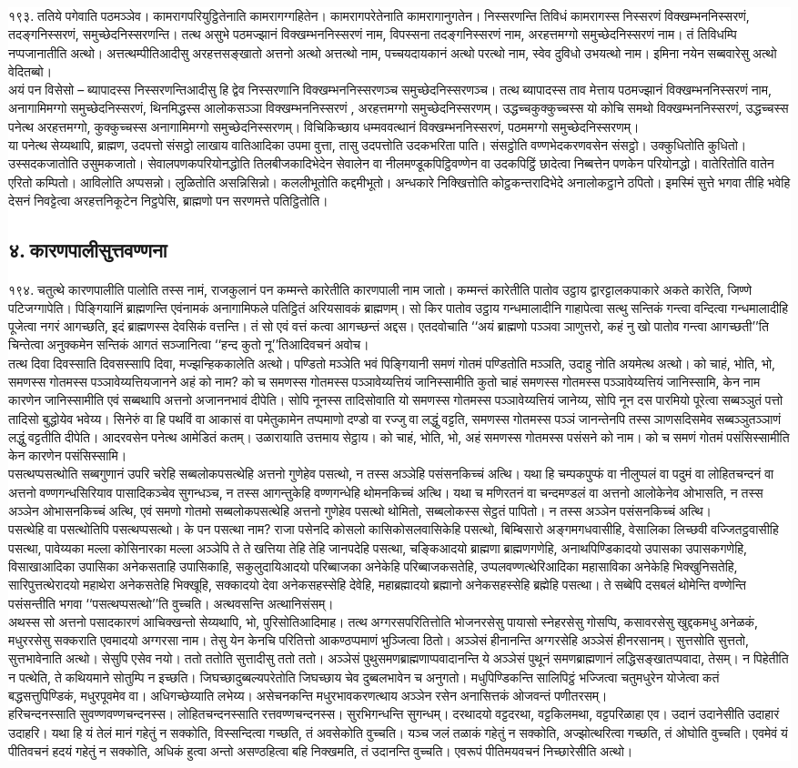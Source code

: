 १९३. ततिये पगेवाति पठमञ्ञेव। कामरागपरियुट्ठितेनाति कामरागग्गहितेन। कामरागपरेतेनाति कामरागानुगतेन। निस्सरणन्ति तिविधं कामरागस्स निस्सरणं विक्खम्भननिस्सरणं, तदङ्गनिस्सरणं, समुच्छेदनिस्सरणन्ति। तत्थ असुभे पठमज्झानं विक्खम्भननिस्सरणं नाम, विपस्सना तदङ्गनिस्सरणं नाम, अरहत्तमग्गो समुच्छेदनिस्सरणं नाम। तं तिविधम्पि नप्पजानातीति अत्थो। अत्तत्थम्पीतिआदीसु अरहत्तसङ्खातो अत्तनो अत्थो अत्तत्थो नाम, पच्चयदायकानं अत्थो परत्थो नाम, स्वेव दुविधो उभयत्थो नाम। इमिना नयेन सब्बवारेसु अत्थो वेदितब्बो।  
अयं पन विसेसो – ब्यापादस्स निस्सरणन्तिआदीसु हि द्वेव निस्सरणानि विक्खम्भननिस्सरणञ्च समुच्छेदनिस्सरणञ्च। तत्थ ब्यापादस्स ताव मेत्ताय पठमज्झानं विक्खम्भननिस्सरणं नाम, अनागामिमग्गो समुच्छेदनिस्सरणं, थिनमिद्धस्स आलोकसञ्ञा विक्खम्भननिस्सरणं , अरहत्तमग्गो समुच्छेदनिस्सरणम्। उद्धच्चकुक्कुच्चस्स यो कोचि समथो विक्खम्भननिस्सरणं, उद्धच्चस्स पनेत्थ अरहत्तमग्गो, कुक्कुच्चस्स अनागामिमग्गो समुच्छेदनिस्सरणम्। विचिकिच्छाय धम्मववत्थानं विक्खम्भननिस्सरणं, पठममग्गो समुच्छेदनिस्सरणम्।  
या पनेत्थ सेय्यथापि, ब्राह्मण, उदपत्तो संसट्ठो लाखाय वातिआदिका उपमा वुत्ता, तासु उदपत्तोति उदकभरिता पाति। संसट्ठोति वण्णभेदकरणवसेन संसट्ठो। उक्कुधितोति कुधितो। उस्सदकजातोति उसुमकजातो। सेवालपणकपरियोनद्धोति तिलबीजकादिभेदेन सेवालेन वा नीलमण्डूकपिट्ठिवण्णेन वा उदकपिट्ठिं छादेत्वा निब्बत्तेन पणकेन परियोनद्धो। वातेरितोति वातेन एरितो कम्पितो। आविलोति अप्पसन्नो। लुळितोति असन्निसिन्नो। कललीभूतोति कद्दमीभूतो। अन्धकारे निक्खित्तोति कोट्ठकन्तरादिभेदे अनालोकट्ठाने ठपितो। इमस्मिं सुत्ते भगवा तीहि भवेहि देसनं निवट्टेत्वा अरहत्तनिकूटेन निट्ठपेसि, ब्राह्मणो पन सरणमत्ते पतिट्ठितोति।  


## ४. कारणपालीसुत्तवण्णना

१९४. चतुत्थे कारणपालीति पालोति तस्स नामं, राजकुलानं पन कम्मन्ते कारेतीति कारणपाली नाम जातो। कम्मन्तं कारेतीति पातोव उट्ठाय द्वारट्टालकपाकारे अकते कारेति, जिण्णे पटिजग्गापेति। पिङ्गियानिं ब्राह्मणन्ति एवंनामकं अनागामिफले पतिट्ठितं अरियसावकं ब्राह्मणम्। सो किर पातोव उट्ठाय गन्धमालादीनि गाहापेत्वा सत्थु सन्तिकं गन्त्वा वन्दित्वा गन्धमालादीहि पूजेत्वा नगरं आगच्छति, इदं ब्राह्मणस्स देवसिकं वत्तन्ति। तं सो एवं वत्तं कत्वा आगच्छन्तं अद्दस। एतदवोचाति ‘‘अयं ब्राह्मणो पञ्ञवा ञाणुत्तरो, कहं नु खो पातोव गन्त्वा आगच्छती’’ति चिन्तेत्वा अनुक्कमेन सन्तिकं आगतं सञ्जानित्वा ‘‘हन्द कुतो नू’’तिआदिवचनं अवोच।  
तत्थ दिवा दिवस्साति दिवसस्सापि दिवा, मज्झन्हिककालेति अत्थो। पण्डितो मञ्ञेति भवं पिङ्गियानी समणं गोतमं पण्डितोति मञ्ञति, उदाहु नोति अयमेत्थ अत्थो। को चाहं, भोति, भो, समणस्स गोतमस्स पञ्ञावेय्यत्तियजानने अहं को नाम? को च समणस्स गोतमस्स पञ्ञावेय्यत्तियं जानिस्सामीति कुतो चाहं समणस्स गोतमस्स पञ्ञावेय्यत्तियं जानिस्सामि, केन नाम कारणेन जानिस्सामीति एवं सब्बथापि अत्तनो अजाननभावं दीपेति। सोपि नूनस्स तादिसोवाति यो समणस्स गोतमस्स पञ्ञावेय्यत्तियं जानेय्य, सोपि नून दस पारमियो पूरेत्वा सब्बञ्ञुतं पत्तो तादिसो बुद्धोयेव भवेय्य। सिनेरुं वा हि पथविं वा आकासं वा पमेतुकामेन तप्पमाणो दण्डो वा रज्जु वा लद्धुं वट्टति, समणस्स गोतमस्स पञ्ञं जानन्तेनपि तस्स ञाणसदिसमेव सब्बञ्ञुतञ्ञाणं लद्धुं वट्टतीति दीपेति। आदरवसेन पनेत्थ आमेडितं कतम्। उळारायाति उत्तमाय सेट्ठाय। को चाहं, भोति, भो, अहं समणस्स गोतमस्स पसंसने को नाम। को च समणं गोतमं पसंसिस्सामीति केन कारणेन पसंसिस्सामि।  
पसत्थप्पसत्थोति सब्बगुणानं उपरि चरेहि सब्बलोकपसत्थेहि अत्तनो गुणेहेव पसत्थो, न तस्स अञ्ञेहि पसंसनकिच्चं अत्थि। यथा हि चम्पकपुप्फं वा नीलुप्पलं वा पदुमं वा लोहितचन्दनं वा अत्तनो वण्णगन्धसिरियाव पासादिकञ्चेव सुगन्धञ्च, न तस्स आगन्तुकेहि वण्णगन्धेहि थोमनकिच्चं अत्थि। यथा च मणिरतनं वा चन्दमण्डलं वा अत्तनो आलोकेनेव ओभासति, न तस्स अञ्ञेन ओभासनकिच्चं अत्थि, एवं समणो गोतमो सब्बलोकपसत्थेहि अत्तनो गुणेहेव पसत्थो थोमितो, सब्बलोकस्स सेट्ठतं पापितो। न तस्स अञ्ञेन पसंसनकिच्चं अत्थि।  
पसत्थेहि वा पसत्थोतिपि पसत्थप्पसत्थो। के पन पसत्था नाम? राजा पसेनदि कोसलो कासिकोसलवासिकेहि पसत्थो, बिम्बिसारो अङ्गमगधवासीहि, वेसालिका लिच्छवी वज्जितट्ठवासीहि पसत्था, पावेय्यका मल्ला कोसिनारका मल्ला अञ्ञेपि ते ते खत्तिया तेहि तेहि जानपदेहि पसत्था, चङ्किआदयो ब्राह्मणा ब्राह्मणगणेहि, अनाथपिण्डिकादयो उपासका उपासकगणेहि, विसाखाआदिका उपासिका अनेकसताहि उपासिकाहि, सकुलुदायिआदयो परिब्बाजका अनेकेहि परिब्बाजकसतेहि, उप्पलवण्णत्थेरिआदिका महासाविका अनेकेहि भिक्खुनिसतेहि, सारिपुत्तत्थेरादयो महाथेरा अनेकसतेहि भिक्खूहि, सक्कादयो देवा अनेकसहस्सेहि देवेहि, महाब्रह्मादयो ब्रह्मानो अनेकसहस्सेहि ब्रह्मेहि पसत्था। ते सब्बेपि दसबलं थोमेन्ति वण्णेन्ति पसंसन्तीति भगवा ‘‘पसत्थप्पसत्थो’’ति वुच्चति। अत्थवसन्ति अत्थानिसंसम्।  
अथस्स सो अत्तनो पसादकारणं आचिक्खन्तो सेय्यथापि, भो, पुरिसोतिआदिमाह। तत्थ अग्गरसपरितित्तोति भोजनरसेसु पायासो स्नेहरसेसु गोसप्पि, कसावरसेसु खुद्दकमधु अनेळकं, मधुररसेसु सक्कराति एवमादयो अग्गरसा नाम। तेसु येन केनचि परितित्तो आकण्ठप्पमाणं भुञ्जित्वा ठितो। अञ्ञेसं हीनानन्ति अग्गरसेहि अञ्ञेसं हीनरसानम्। सुत्तसोति सुत्ततो, सुत्तभावेनाति अत्थो। सेसुपि एसेव नयो। ततो ततोति सुत्तादीसु ततो ततो। अञ्ञेसं पुथुसमणब्राह्मणाप्पवादानन्ति ये अञ्ञेसं पुथूनं समणब्राह्मणानं लद्धिसङ्खातप्पवादा, तेसम्। न पिहेतीति न पत्थेति, ते कथियमाने सोतुम्पि न इच्छति। जिघच्छादुब्बल्यपरेतोति जिघच्छाय चेव दुब्बलभावेन च अनुगतो। मधुपिण्डिकन्ति सालिपिट्ठं भज्जित्वा चतुमधुरेन योजेत्वा कतं बद्धसत्तुपिण्डिकं, मधुरपूवमेव वा। अधिगच्छेय्याति लभेय्य। असेचनकन्ति मधुरभावकरणत्थाय अञ्ञेन रसेन अनासित्तकं ओजवन्तं पणीतरसम्।  
हरिचन्दनस्साति सुवण्णवण्णचन्दनस्स। लोहितचन्दनस्साति रत्तवण्णचन्दनस्स। सुरभिगन्धन्ति सुगन्धम्। दरथादयो वट्टदरथा, वट्टकिलमथा, वट्टपरिळाहा एव। उदानं उदानेसीति उदाहारं उदाहरि। यथा हि यं तेलं मानं गहेतुं न सक्कोति, विस्सन्दित्वा गच्छति, तं अवसेकोति वुच्चति। यञ्च जलं तळाकं गहेतुं न सक्कोति, अज्झोत्थरित्वा गच्छति, तं ओघोति वुच्चति। एवमेवं यं पीतिवचनं हदयं गहेतुं न सक्कोति, अधिकं हुत्वा अन्तो असण्ठहित्वा बहि निक्खमति, तं उदानन्ति वुच्चति। एवरूपं पीतिमयवचनं निच्छारेसीति अत्थो।  
